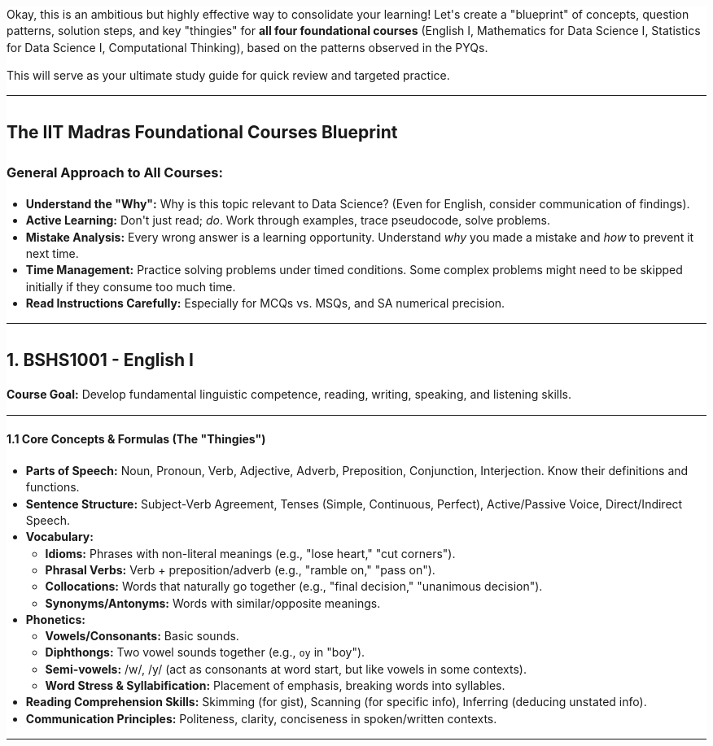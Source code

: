 Okay, this is an ambitious but highly effective way to consolidate your learning! Let's create a "blueprint" of concepts, question patterns, solution steps, and key "thingies" for **all four foundational courses** (English I, Mathematics for Data Science I, Statistics for Data Science I, Computational Thinking), based on the patterns observed in the PYQs.

This will serve as your ultimate study guide for quick review and targeted practice.

---

## The IIT Madras Foundational Courses Blueprint

### General Approach to All Courses:

*   **Understand the "Why":** Why is this topic relevant to Data Science? (Even for English, consider communication of findings).
*   **Active Learning:** Don't just read; *do*. Work through examples, trace pseudocode, solve problems.
*   **Mistake Analysis:** Every wrong answer is a learning opportunity. Understand *why* you made a mistake and *how* to prevent it next time.
*   **Time Management:** Practice solving problems under timed conditions. Some complex problems might need to be skipped initially if they consume too much time.
*   **Read Instructions Carefully:** Especially for MCQs vs. MSQs, and SA numerical precision.

---

## 1. BSHS1001 - English I

**Course Goal:** Develop fundamental linguistic competence, reading, writing, speaking, and listening skills.

---

#### 1.1 Core Concepts & Formulas (The "Thingies")

*   **Parts of Speech:** Noun, Pronoun, Verb, Adjective, Adverb, Preposition, Conjunction, Interjection. Know their definitions and functions.
*   **Sentence Structure:** Subject-Verb Agreement, Tenses (Simple, Continuous, Perfect), Active/Passive Voice, Direct/Indirect Speech.
*   **Vocabulary:**
    *   **Idioms:** Phrases with non-literal meanings (e.g., "lose heart," "cut corners").
    *   **Phrasal Verbs:** Verb + preposition/adverb (e.g., "ramble on," "pass on").
    *   **Collocations:** Words that naturally go together (e.g., "final decision," "unanimous decision").
    *   **Synonyms/Antonyms:** Words with similar/opposite meanings.
*   **Phonetics:**
    *   **Vowels/Consonants:** Basic sounds.
    *   **Diphthongs:** Two vowel sounds together (e.g., `oy` in "boy").
    *   **Semi-vowels:** /w/, /y/ (act as consonants at word start, but like vowels in some contexts).
    *   **Word Stress & Syllabification:** Placement of emphasis, breaking words into syllables.
*   **Reading Comprehension Skills:** Skimming (for gist), Scanning (for specific info), Inferring (deducing unstated info).
*   **Communication Principles:** Politeness, clarity, conciseness in spoken/written contexts.

---